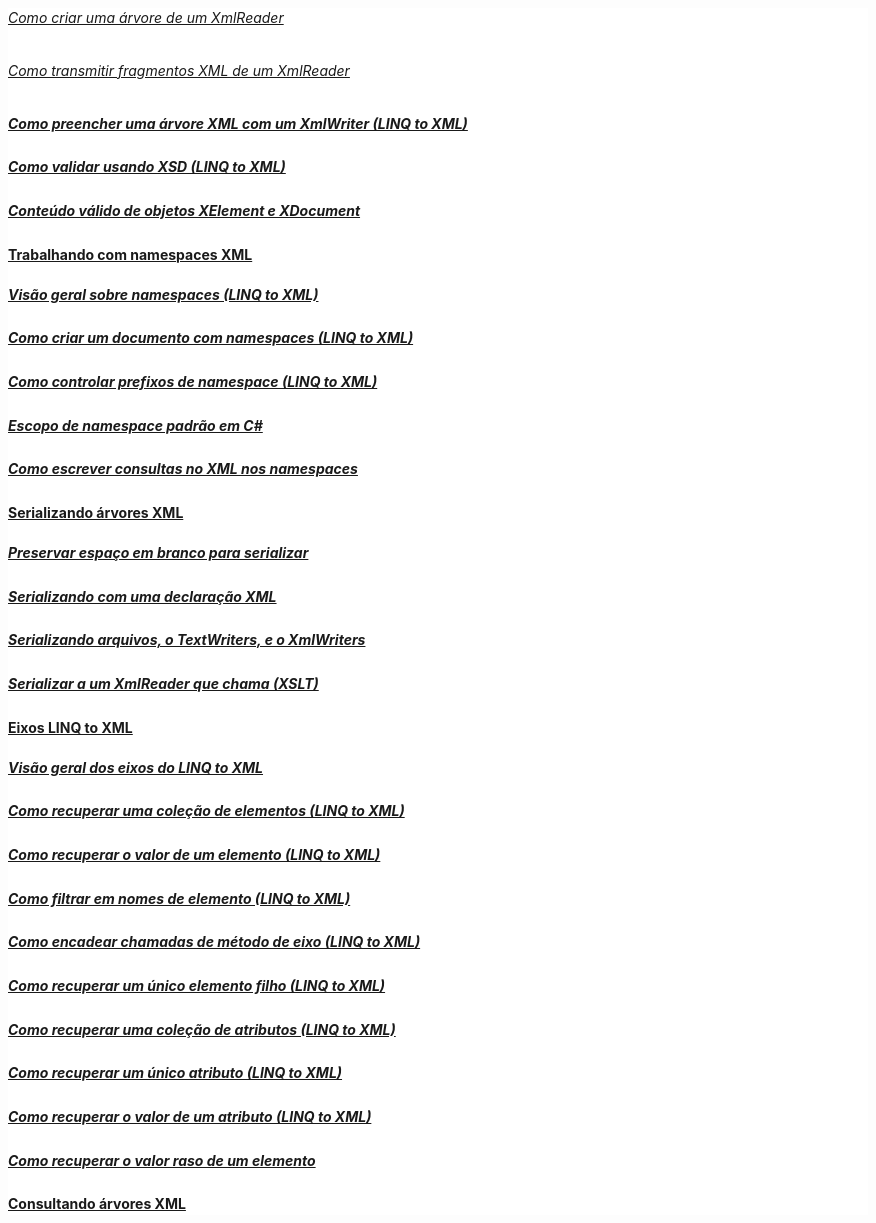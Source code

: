 ###### [Como criar uma árvore de um XmlReader](how-to-create-a-tree-from-an-xmlreader.md)
###### [Como transmitir fragmentos XML de um XmlReader](how-to-stream-xml-fragments-from-an-xmlreader.md)
##### [Como preencher uma árvore XML com um XmlWriter (LINQ to XML)](how-to-populate-an-xml-tree-with-an-xmlwriter-linq-to-xml.md)
##### [Como validar usando XSD (LINQ to XML)](how-to-validate-using-xsd-linq-to-xml.md)
##### [Conteúdo válido de objetos XElement e XDocument](valid-content-of-xelement-and-xdocument-objects3.md)
#### [Trabalhando com namespaces XML](working-with-xml-namespaces.md)
##### [Visão geral sobre namespaces (LINQ to XML)](namespaces-overview-linq-to-xml.md)
##### [Como criar um documento com namespaces (LINQ to XML)](how-to-create-a-document-with-namespaces-linq-to-xml.md)
##### [Como controlar prefixos de namespace (LINQ to XML)](how-to-control-namespace-prefixes-linq-to-xml.md)
##### [Escopo de namespace padrão em C#](scope-of-default-namespaces.md)
##### [Como escrever consultas no XML nos namespaces](how-to-write-queries-on-xml-in-namespaces.md)
#### [Serializando árvores XML](serializing-xml-trees.md)
##### [Preservar espaço em branco para serializar](preserving-white-space-while-serializing.md)
##### [Serializando com uma declaração XML](serializing-with-an-xml-declaration.md)
##### [Serializando arquivos, o TextWriters, e o XmlWriters](serializing-to-files-textwriters-and-xmlwriters.md)
##### [Serializar a um XmlReader que chama (XSLT)](serializing-to-an-xmlreader-invoking-xslt.md)
#### [Eixos LINQ to XML](linq-to-xml-axes.md)
##### [Visão geral dos eixos do LINQ to XML](linq-to-xml-axes-overview.md)
##### [Como recuperar uma coleção de elementos (LINQ to XML)](how-to-retrieve-a-collection-of-elements-linq-to-xml.md)
##### [Como recuperar o valor de um elemento (LINQ to XML)](how-to-retrieve-the-value-of-an-element-linq-to-xml.md)
##### [Como filtrar em nomes de elemento (LINQ to XML)](how-to-filter-on-element-names-linq-to-xml.md)
##### [Como encadear chamadas de método de eixo (LINQ to XML)](how-to-chain-axis-method-calls-linq-to-xml.md)
##### [Como recuperar um único elemento filho (LINQ to XML)](how-to-retrieve-a-single-child-element-linq-to-xml.md)
##### [Como recuperar uma coleção de atributos (LINQ to XML)](how-to-retrieve-a-collection-of-attributes-linq-to-xml.md)
##### [Como recuperar um único atributo (LINQ to XML)](how-to-retrieve-a-single-attribute-linq-to-xml.md)
##### [Como recuperar o valor de um atributo (LINQ to XML)](how-to-retrieve-the-value-of-an-attribute-linq-to-xml.md)
##### [Como recuperar o valor raso de um elemento](how-to-retrieve-the-shallow-value-of-an-element.md)
#### [Consultando árvores XML](querying-xml-trees.md)